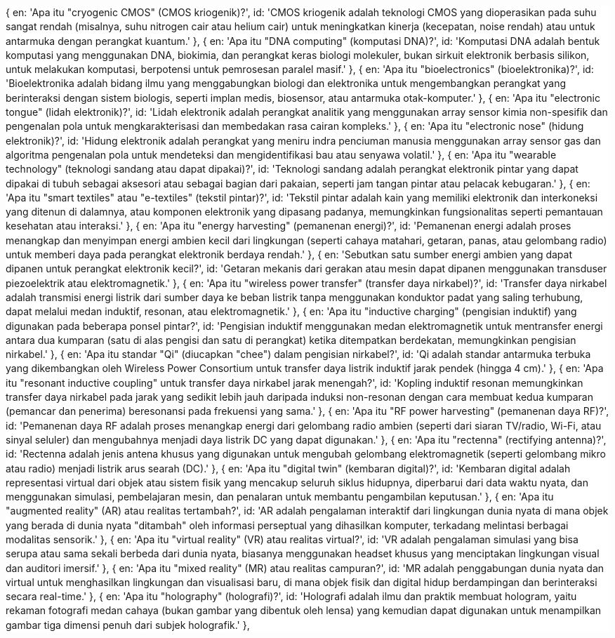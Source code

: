 { en: 'Apa itu "cryogenic CMOS" (CMOS kriogenik)?', id: 'CMOS kriogenik adalah teknologi CMOS yang dioperasikan pada suhu sangat rendah (misalnya, suhu nitrogen cair atau helium cair) untuk meningkatkan kinerja (kecepatan, noise rendah) atau untuk antarmuka dengan perangkat kuantum.' },
{ en: 'Apa itu "DNA computing" (komputasi DNA)?', id: 'Komputasi DNA adalah bentuk komputasi yang menggunakan DNA, biokimia, dan perangkat keras biologi molekuler, bukan sirkuit elektronik berbasis silikon, untuk melakukan komputasi, berpotensi untuk pemrosesan paralel masif.' },
{ en: 'Apa itu "bioelectronics" (bioelektronika)?', id: 'Bioelektronika adalah bidang ilmu yang menggabungkan biologi dan elektronika untuk mengembangkan perangkat yang berinteraksi dengan sistem biologis, seperti implan medis, biosensor, atau antarmuka otak-komputer.' },
{ en: 'Apa itu "electronic tongue" (lidah elektronik)?', id: 'Lidah elektronik adalah perangkat analitik yang menggunakan array sensor kimia non-spesifik dan pengenalan pola untuk mengkarakterisasi dan membedakan rasa cairan kompleks.' },
{ en: 'Apa itu "electronic nose" (hidung elektronik)?', id: 'Hidung elektronik adalah perangkat yang meniru indra penciuman manusia menggunakan array sensor gas dan algoritma pengenalan pola untuk mendeteksi dan mengidentifikasi bau atau senyawa volatil.' },
{ en: 'Apa itu "wearable technology" (teknologi sandang atau dapat dipakai)?', id: 'Teknologi sandang adalah perangkat elektronik pintar yang dapat dipakai di tubuh sebagai aksesori atau sebagai bagian dari pakaian, seperti jam tangan pintar atau pelacak kebugaran.' },
{ en: 'Apa itu "smart textiles" atau "e-textiles" (tekstil pintar)?', id: 'Tekstil pintar adalah kain yang memiliki elektronik dan interkoneksi yang ditenun di dalamnya, atau komponen elektronik yang dipasang padanya, memungkinkan fungsionalitas seperti pemantauan kesehatan atau interaksi.' },
{ en: 'Apa itu "energy harvesting" (pemanenan energi)?', id: 'Pemanenan energi adalah proses menangkap dan menyimpan energi ambien kecil dari lingkungan (seperti cahaya matahari, getaran, panas, atau gelombang radio) untuk memberi daya pada perangkat elektronik berdaya rendah.' },
{ en: 'Sebutkan satu sumber energi ambien yang dapat dipanen untuk perangkat elektronik kecil?', id: 'Getaran mekanis dari gerakan atau mesin dapat dipanen menggunakan transduser piezoelektrik atau elektromagnetik.' },
{ en: 'Apa itu "wireless power transfer" (transfer daya nirkabel)?', id: 'Transfer daya nirkabel adalah transmisi energi listrik dari sumber daya ke beban listrik tanpa menggunakan konduktor padat yang saling terhubung, dapat melalui medan induktif, resonan, atau elektromagnetik.' },
{ en: 'Apa itu "inductive charging" (pengisian induktif) yang digunakan pada beberapa ponsel pintar?', id: 'Pengisian induktif menggunakan medan elektromagnetik untuk mentransfer energi antara dua kumparan (satu di alas pengisi dan satu di perangkat) ketika ditempatkan berdekatan, memungkinkan pengisian nirkabel.' },
{ en: 'Apa itu standar "Qi" (diucapkan "chee") dalam pengisian nirkabel?', id: 'Qi adalah standar antarmuka terbuka yang dikembangkan oleh Wireless Power Consortium untuk transfer daya listrik induktif jarak pendek (hingga 4 cm).' },
{ en: 'Apa itu "resonant inductive coupling" untuk transfer daya nirkabel jarak menengah?', id: 'Kopling induktif resonan memungkinkan transfer daya nirkabel pada jarak yang sedikit lebih jauh daripada induksi non-resonan dengan cara membuat kedua kumparan (pemancar dan penerima) beresonansi pada frekuensi yang sama.' },
{ en: 'Apa itu "RF power harvesting" (pemanenan daya RF)?', id: 'Pemanenan daya RF adalah proses menangkap energi dari gelombang radio ambien (seperti dari siaran TV/radio, Wi-Fi, atau sinyal seluler) dan mengubahnya menjadi daya listrik DC yang dapat digunakan.' },
{ en: 'Apa itu "rectenna" (rectifying antenna)?', id: 'Rectenna adalah jenis antena khusus yang digunakan untuk mengubah gelombang elektromagnetik (seperti gelombang mikro atau radio) menjadi listrik arus searah (DC).' },
{ en: 'Apa itu "digital twin" (kembaran digital)?', id: 'Kembaran digital adalah representasi virtual dari objek atau sistem fisik yang mencakup seluruh siklus hidupnya, diperbarui dari data waktu nyata, dan menggunakan simulasi, pembelajaran mesin, dan penalaran untuk membantu pengambilan keputusan.' },
{ en: 'Apa itu "augmented reality" (AR) atau realitas tertambah?', id: 'AR adalah pengalaman interaktif dari lingkungan dunia nyata di mana objek yang berada di dunia nyata "ditambah" oleh informasi perseptual yang dihasilkan komputer, terkadang melintasi berbagai modalitas sensorik.' },
{ en: 'Apa itu "virtual reality" (VR) atau realitas virtual?', id: 'VR adalah pengalaman simulasi yang bisa serupa atau sama sekali berbeda dari dunia nyata, biasanya menggunakan headset khusus yang menciptakan lingkungan visual dan auditori imersif.' },
{ en: 'Apa itu "mixed reality" (MR) atau realitas campuran?', id: 'MR adalah penggabungan dunia nyata dan virtual untuk menghasilkan lingkungan dan visualisasi baru, di mana objek fisik dan digital hidup berdampingan dan berinteraksi secara real-time.' },
{ en: 'Apa itu "holography" (holografi)?', id: 'Holografi adalah ilmu dan praktik membuat hologram, yaitu rekaman fotografi medan cahaya (bukan gambar yang dibentuk oleh lensa) yang kemudian dapat digunakan untuk menampilkan gambar tiga dimensi penuh dari subjek holografik.' },